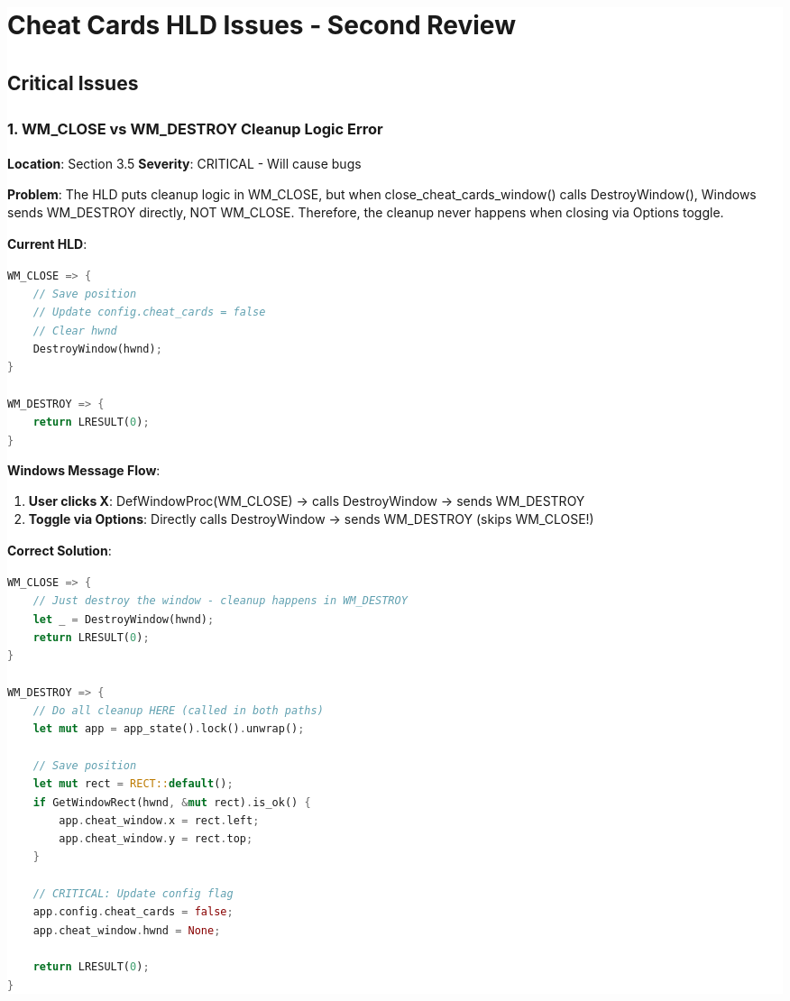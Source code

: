 # Cheat Cards HLD Issues - Second Review

## Critical Issues

### 1. **WM_CLOSE vs WM_DESTROY Cleanup Logic Error**
**Location**: Section 3.5
**Severity**: CRITICAL - Will cause bugs

**Problem**: The HLD puts cleanup logic in WM_CLOSE, but when close_cheat_cards_window() calls DestroyWindow(), Windows sends WM_DESTROY directly, NOT WM_CLOSE. Therefore, the cleanup never happens when closing via Options toggle.

**Current HLD**:
```rust
WM_CLOSE => {
    // Save position
    // Update config.cheat_cards = false
    // Clear hwnd
    DestroyWindow(hwnd);
}

WM_DESTROY => {
    return LRESULT(0);
}
```

**Windows Message Flow**:
1. **User clicks X**: DefWindowProc(WM_CLOSE) → calls DestroyWindow → sends WM_DESTROY
2. **Toggle via Options**: Directly calls DestroyWindow → sends WM_DESTROY (skips WM_CLOSE!)

**Correct Solution**:
```rust
WM_CLOSE => {
    // Just destroy the window - cleanup happens in WM_DESTROY
    let _ = DestroyWindow(hwnd);
    return LRESULT(0);
}

WM_DESTROY => {
    // Do all cleanup HERE (called in both paths)
    let mut app = app_state().lock().unwrap();

    // Save position
    let mut rect = RECT::default();
    if GetWindowRect(hwnd, &mut rect).is_ok() {
        app.cheat_window.x = rect.left;
        app.cheat_window.y = rect.top;
    }

    // CRITICAL: Update config flag
    app.config.cheat_cards = false;
    app.cheat_window.hwnd = None;

    return LRESULT(0);
}
```
